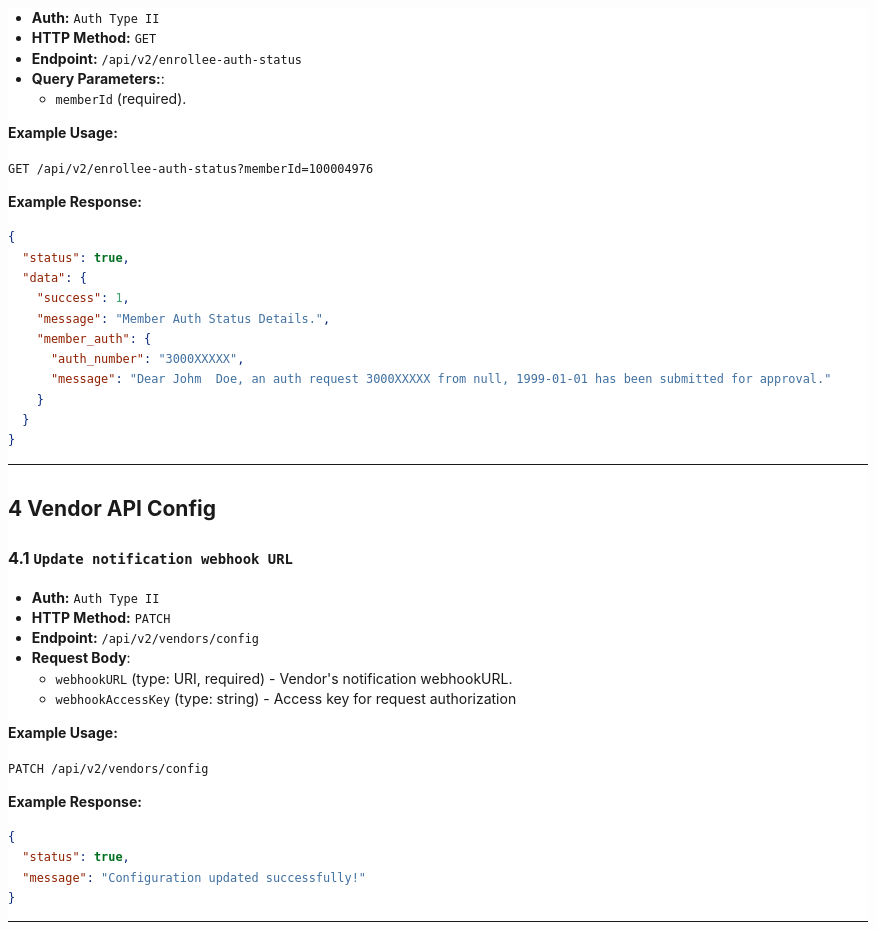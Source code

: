 - **Auth:** `Auth Type II`
- **HTTP Method:** `GET`
- **Endpoint:** `/api/v2/enrollee-auth-status`
- **Query Parameters:**:
  - `memberId` (required).

**Example Usage:**

```http
GET /api/v2/enrollee-auth-status?memberId=100004976
```

**Example Response:**

```json
{
  "status": true,
  "data": {
    "success": 1,
    "message": "Member Auth Status Details.",
    "member_auth": {
      "auth_number": "3000XXXXX",
      "message": "Dear Johm  Doe, an auth request 3000XXXXX from null, 1999-01-01 has been submitted for approval."
    }
  }
}
```

---

## 4 Vendor API Config

### 4.1 `Update notification webhook URL`

- **Auth:** `Auth Type II`
- **HTTP Method:** `PATCH`
- **Endpoint:** `/api/v2/vendors/config`
- **Request Body**:
  - `webhookURL` (type: URI, required) - Vendor's notification webhookURL.
  - `webhookAccessKey` (type: string) - Access key for request authorization

**Example Usage:**

```http
PATCH /api/v2/vendors/config
```

**Example Response:**

```json
{
  "status": true,
  "message": "Configuration updated successfully!"
}
```

---